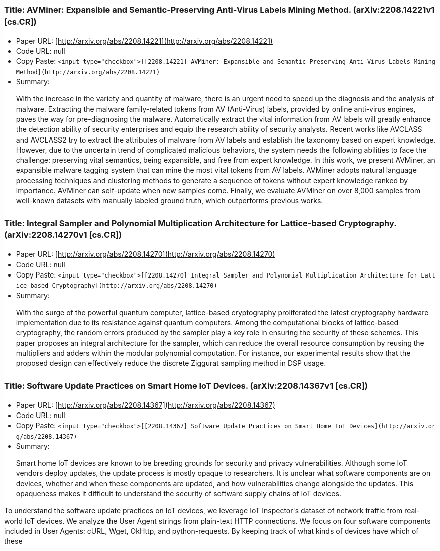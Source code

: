 ### Title: AVMiner: Expansible and Semantic-Preserving Anti-Virus Labels Mining Method. (arXiv:2208.14221v1 [cs.CR])
* Paper URL: [http://arxiv.org/abs/2208.14221](http://arxiv.org/abs/2208.14221)
* Code URL: null
* Copy Paste: `<input type="checkbox">[[2208.14221] AVMiner: Expansible and Semantic-Preserving Anti-Virus Labels Mining Method](http://arxiv.org/abs/2208.14221)`
* Summary: <p>With the increase in the variety and quantity of malware, there is an urgent
need to speed up the diagnosis and the analysis of malware. Extracting the
malware family-related tokens from AV (Anti-Virus) labels, provided by online
anti-virus engines, paves the way for pre-diagnosing the malware. Automatically
extract the vital information from AV labels will greatly enhance the detection
ability of security enterprises and equip the research ability of security
analysts. Recent works like AVCLASS and AVCLASS2 try to extract the attributes
of malware from AV labels and establish the taxonomy based on expert knowledge.
However, due to the uncertain trend of complicated malicious behaviors, the
system needs the following abilities to face the challenge: preserving vital
semantics, being expansible, and free from expert knowledge. In this work, we
present AVMiner, an expansible malware tagging system that can mine the most
vital tokens from AV labels. AVMiner adopts natural language processing
techniques and clustering methods to generate a sequence of tokens without
expert knowledge ranked by importance. AVMiner can self-update when new samples
come. Finally, we evaluate AVMiner on over 8,000 samples from well-known
datasets with manually labeled ground truth, which outperforms previous works.
</p>

### Title: Integral Sampler and Polynomial Multiplication Architecture for Lattice-based Cryptography. (arXiv:2208.14270v1 [cs.CR])
* Paper URL: [http://arxiv.org/abs/2208.14270](http://arxiv.org/abs/2208.14270)
* Code URL: null
* Copy Paste: `<input type="checkbox">[[2208.14270] Integral Sampler and Polynomial Multiplication Architecture for Lattice-based Cryptography](http://arxiv.org/abs/2208.14270)`
* Summary: <p>With the surge of the powerful quantum computer, lattice-based cryptography
proliferated the latest cryptography hardware implementation due to its
resistance against quantum computers. Among the computational blocks of
lattice-based cryptography, the random errors produced by the sampler play a
key role in ensuring the security of these schemes. This paper proposes an
integral architecture for the sampler, which can reduce the overall resource
consumption by reusing the multipliers and adders within the modular polynomial
computation. For instance, our experimental results show that the proposed
design can effectively reduce the discrete Ziggurat sampling method in DSP
usage.
</p>

### Title: Software Update Practices on Smart Home IoT Devices. (arXiv:2208.14367v1 [cs.CR])
* Paper URL: [http://arxiv.org/abs/2208.14367](http://arxiv.org/abs/2208.14367)
* Code URL: null
* Copy Paste: `<input type="checkbox">[[2208.14367] Software Update Practices on Smart Home IoT Devices](http://arxiv.org/abs/2208.14367)`
* Summary: <p>Smart home IoT devices are known to be breeding grounds for security and
privacy vulnerabilities. Although some IoT vendors deploy updates, the update
process is mostly opaque to researchers. It is unclear what software components
are on devices, whether and when these components are updated, and how
vulnerabilities change alongside the updates. This opaqueness makes it
difficult to understand the security of software supply chains of IoT devices.
</p>
<p>To understand the software update practices on IoT devices, we leverage IoT
Inspector's dataset of network traffic from real-world IoT devices. We analyze
the User Agent strings from plain-text HTTP connections. We focus on four
software components included in User Agents: cURL, Wget, OkHttp, and
python-requests. By keeping track of what kinds of devices have which of these